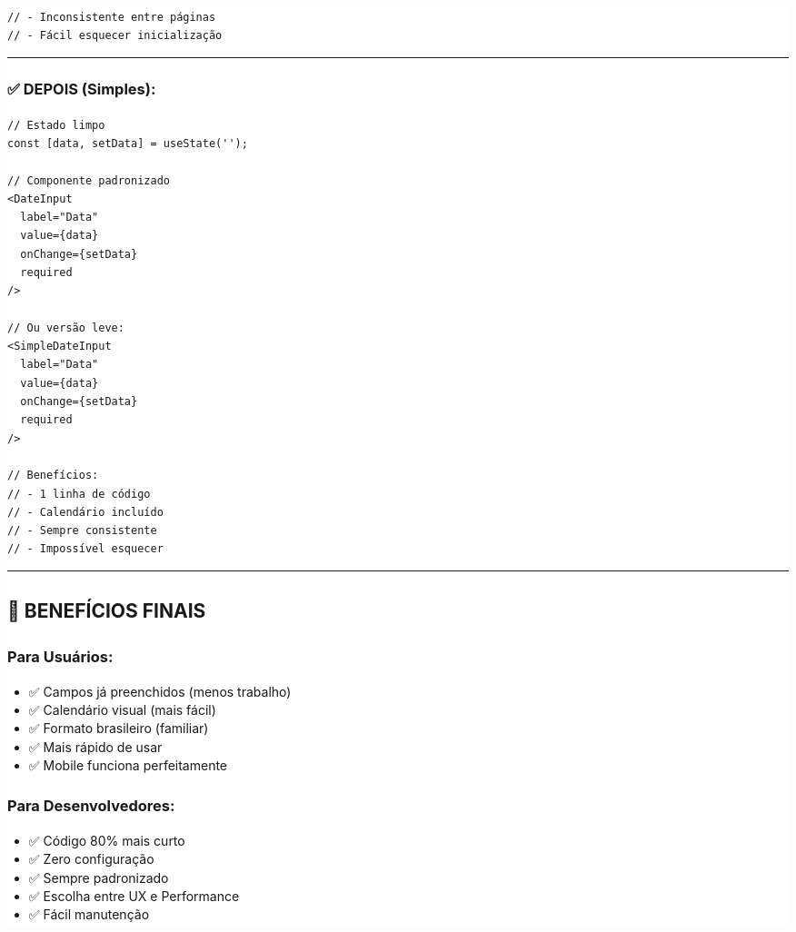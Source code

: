 ```tsx
// - Inconsistente entre páginas
// - Fácil esquecer inicialização
```

---

### **✅ DEPOIS (Simples):**

```tsx
// Estado limpo
const [data, setData] = useState('');

// Componente padronizado
<DateInput
  label="Data"
  value={data}
  onChange={setData}
  required
/>

// Ou versão leve:
<SimpleDateInput
  label="Data"
  value={data}
  onChange={setData}
  required
/>

// Benefícios:
// - 1 linha de código
// - Calendário incluído
// - Sempre consistente
// - Impossível esquecer
```

---

## 🎊 **BENEFÍCIOS FINAIS**

### **Para Usuários:**
- ✅ Campos já preenchidos (menos trabalho)
- ✅ Calendário visual (mais fácil)
- ✅ Formato brasileiro (familiar)
- ✅ Mais rápido de usar
- ✅ Mobile funciona perfeitamente

### **Para Desenvolvedores:**
- ✅ Código 80% mais curto
- ✅ Zero configuração
- ✅ Sempre padronizado
- ✅ Escolha entre UX e Performance
- ✅ Fácil manutenção
